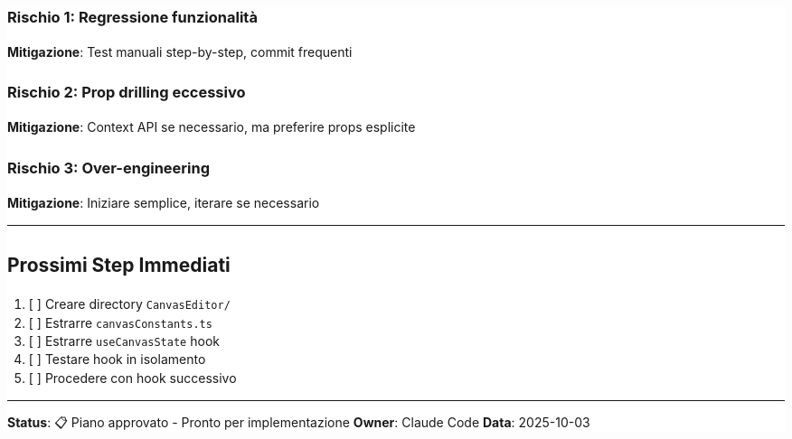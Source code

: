 ### Rischio 1: Regressione funzionalità
**Mitigazione**: Test manuali step-by-step, commit frequenti

### Rischio 2: Prop drilling eccessivo
**Mitigazione**: Context API se necessario, ma preferire props esplicite

### Rischio 3: Over-engineering
**Mitigazione**: Iniziare semplice, iterare se necessario

---

## Prossimi Step Immediati

1. [ ] Creare directory `CanvasEditor/`
2. [ ] Estrarre `canvasConstants.ts`
3. [ ] Estrarre `useCanvasState` hook
4. [ ] Testare hook in isolamento
5. [ ] Procedere con hook successivo

---

**Status**: 📋 Piano approvato - Pronto per implementazione
**Owner**: Claude Code
**Data**: 2025-10-03

